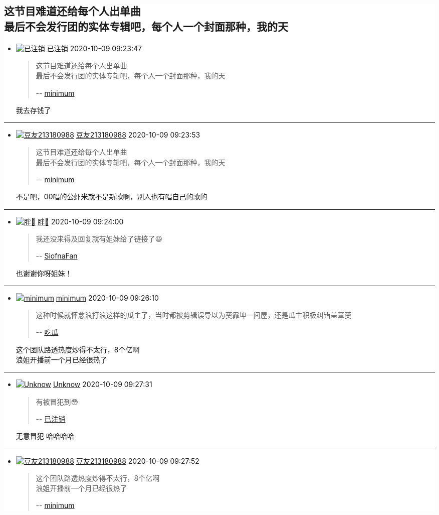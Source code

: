   这节目难道还给每个人出单曲  
  最后不会发行团的实体专辑吧，每个人一个封面那种，我的天  
---
* [![已注销](https://img1.doubanio.com/icon/u187860590-7.jpg)](https://www.douban.com/people/187860590/)    [已注销](https://www.douban.com/people/187860590/)    2020-10-09 09:23:47  
  >这节目难道还给每个人出单曲  
  >最后不会发行团的实体专辑吧，每个人一个封面那种，我的天  
  >
  >-- [minimum](https://www.douban.com/people/218236166/)  
  
  我去存钱了  
---
* [![豆友213180988](https://img1.doubanio.com/icon/user_normal.jpg)](https://www.douban.com/people/213180988/)    [豆友213180988](https://www.douban.com/people/213180988/)    2020-10-09 09:23:53  
  >这节目难道还给每个人出单曲  
  >最后不会发行团的实体专辑吧，每个人一个封面那种，我的天  
  >
  >-- [minimum](https://www.douban.com/people/218236166/)  
  
  不是吧，00唱的公虾米就不是新歌啊，别人也有唱自己的歌的  
---
* [![胖🐯](https://img3.doubanio.com/icon/u171300359-1.jpg)](https://www.douban.com/people/171300359/)    [胖🐯](https://www.douban.com/people/171300359/)    2020-10-09 09:24:00  
  >我还没来得及回复就有姐妹给了链接了😆  
  >
  >-- [SiofnaFan](https://www.douban.com/people/180076918/)  
  
  也谢谢你呀姐妹！  
---
* [![minimum](https://img3.doubanio.com/icon/u218236166-1.jpg)](https://www.douban.com/people/218236166/)    [minimum](https://www.douban.com/people/218236166/)    2020-10-09 09:26:10  
  >这种时候就怀念浪打浪这样的瓜主了，当时都被剪辑误导以为葵霏坤一间屋，还是瓜主积极纠错盖章葵  
  >
  >-- [吃瓜](https://www.douban.com/people/219893584/)  
  
  这个团队路透热度炒得不太行，8个亿啊  
  浪姐开播前一个月已经很热了  
---
* [![Unknow](https://img9.doubanio.com/icon/u219306324-4.jpg)](https://www.douban.com/people/219306324/)    [Unknow](https://www.douban.com/people/219306324/)    2020-10-09 09:27:31  
  >有被冒犯到😳  
  >
  >-- [已注销](https://www.douban.com/people/187860590/)  
  
  无意冒犯 哈哈哈哈  
---
* [![豆友213180988](https://img1.doubanio.com/icon/user_normal.jpg)](https://www.douban.com/people/213180988/)    [豆友213180988](https://www.douban.com/people/213180988/)    2020-10-09 09:27:52  
  >这个团队路透热度炒得不太行，8个亿啊  
  >浪姐开播前一个月已经很热了  
  >
  >-- [minimum](https://www.douban.com/people/218236166/)  
  